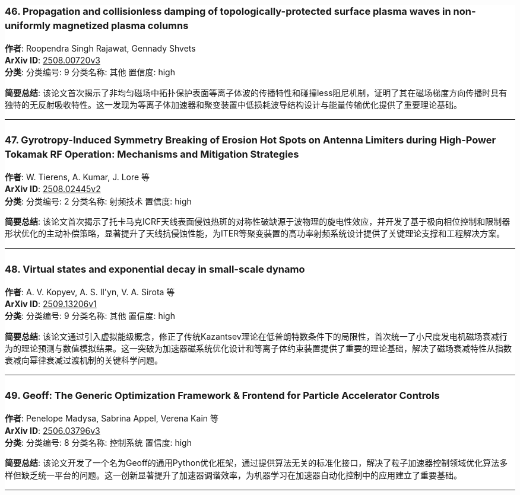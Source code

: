 ### 46. Propagation and collisionless damping of topologically-protected surface   plasma waves in non-uniformly magnetized plasma columns

**作者**: Roopendra Singh Rajawat, Gennady Shvets  
**ArXiv ID**: [2508.00720v3](https://arxiv.org/abs/2508.00720v3)  
**分类**: 分类编号: 9
分类名称: 其他
置信度: high  

**简要总结**: 该论文首次揭示了非均匀磁场中拓扑保护表面等离子体波的传播特性和碰撞less阻尼机制，证明了其在磁场梯度方向传播时具有独特的无反射吸收特性。这一发现为等离子体加速器和聚变装置中低损耗波导结构设计与能量传输优化提供了重要理论基础。

---

### 47. Gyrotropy-Induced Symmetry Breaking of Erosion Hot Spots on Antenna   Limiters during High-Power Tokamak RF Operation: Mechanisms and Mitigation   Strategies

**作者**: W. Tierens, A. Kumar, J. Lore 等  
**ArXiv ID**: [2508.02445v2](https://arxiv.org/abs/2508.02445v2)  
**分类**: 分类编号: 2
分类名称: 射频技术
置信度: high  

**简要总结**: 该论文首次揭示了托卡马克ICRF天线表面侵蚀热斑的对称性破缺源于波物理的旋电性效应，并开发了基于极向相位控制和限制器形状优化的主动补偿策略，显著提升了天线抗侵蚀性能，为ITER等聚变装置的高功率射频系统设计提供了关键理论支撑和工程解决方案。

---

### 48. Virtual states and exponential decay in small-scale dynamo

**作者**: A. V. Kopyev, A. S. Il'yn, V. A. Sirota 等  
**ArXiv ID**: [2509.13206v1](https://arxiv.org/abs/2509.13206v1)  
**分类**: 分类编号: 9
分类名称: 其他
置信度: high  

**简要总结**: 该论文通过引入虚拟能级概念，修正了传统Kazantsev理论在低普朗特数条件下的局限性，首次统一了小尺度发电机磁场衰减行为的理论预测与数值模拟结果。这一突破为加速器磁系统优化设计和等离子体约束装置提供了重要的理论基础，解决了磁场衰减特性从指数衰减向幂律衰减过渡机制的关键科学问题。

---

### 49. Geoff: The Generic Optimization Framework & Frontend for Particle   Accelerator Controls

**作者**: Penelope Madysa, Sabrina Appel, Verena Kain 等  
**ArXiv ID**: [2506.03796v3](https://arxiv.org/abs/2506.03796v3)  
**分类**: 分类编号: 8
分类名称: 控制系统
置信度: high  

**简要总结**: 该论文开发了一个名为Geoff的通用Python优化框架，通过提供算法无关的标准化接口，解决了粒子加速器控制领域优化算法多样但缺乏统一平台的问题。这一创新显著提升了加速器调谐效率，为机器学习在加速器自动化控制中的应用建立了重要基础。

---